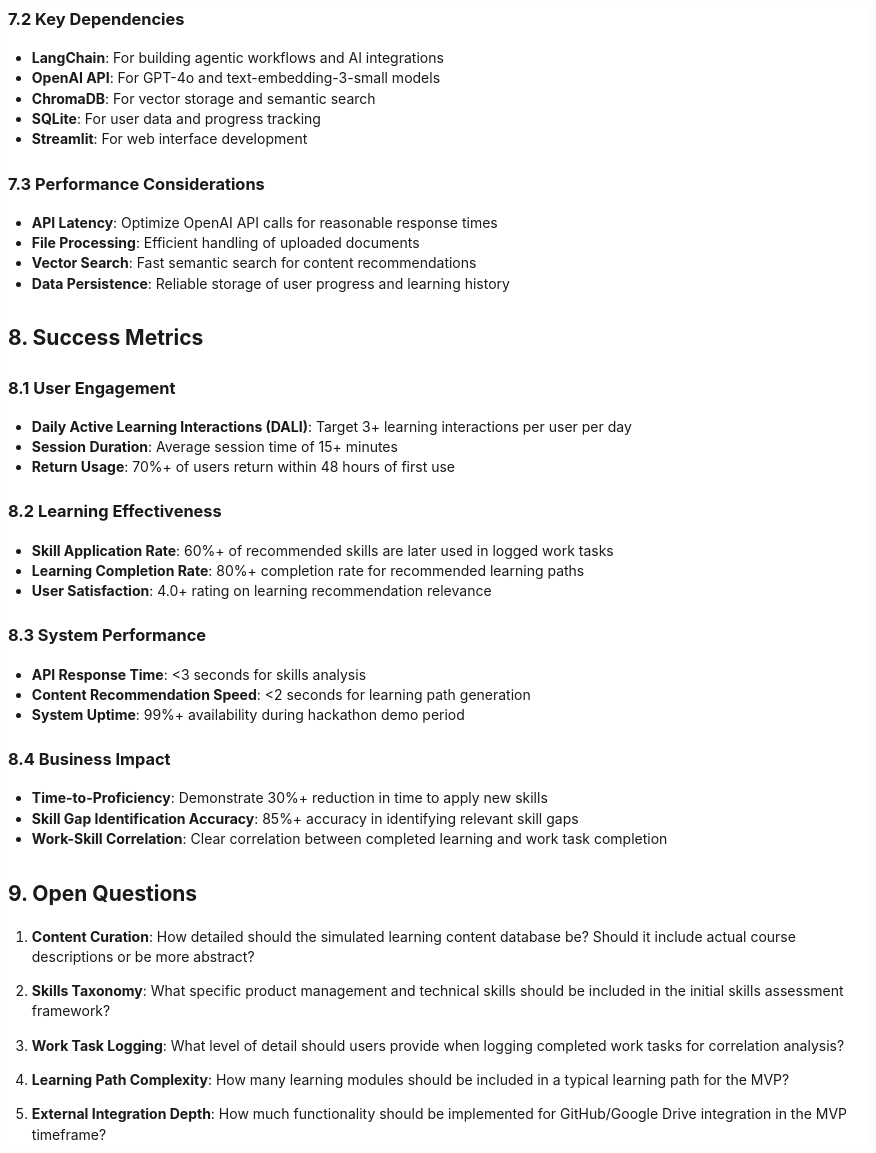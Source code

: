 ### 7.2 Key Dependencies
- **LangChain**: For building agentic workflows and AI integrations
- **OpenAI API**: For GPT-4o and text-embedding-3-small models
- **ChromaDB**: For vector storage and semantic search
- **SQLite**: For user data and progress tracking
- **Streamlit**: For web interface development

### 7.3 Performance Considerations
- **API Latency**: Optimize OpenAI API calls for reasonable response times
- **File Processing**: Efficient handling of uploaded documents
- **Vector Search**: Fast semantic search for content recommendations
- **Data Persistence**: Reliable storage of user progress and learning history

## 8. Success Metrics

### 8.1 User Engagement
- **Daily Active Learning Interactions (DALI)**: Target 3+ learning interactions per user per day
- **Session Duration**: Average session time of 15+ minutes
- **Return Usage**: 70%+ of users return within 48 hours of first use

### 8.2 Learning Effectiveness
- **Skill Application Rate**: 60%+ of recommended skills are later used in logged work tasks
- **Learning Completion Rate**: 80%+ completion rate for recommended learning paths
- **User Satisfaction**: 4.0+ rating on learning recommendation relevance

### 8.3 System Performance
- **API Response Time**: <3 seconds for skills analysis
- **Content Recommendation Speed**: <2 seconds for learning path generation
- **System Uptime**: 99%+ availability during hackathon demo period

### 8.4 Business Impact
- **Time-to-Proficiency**: Demonstrate 30%+ reduction in time to apply new skills
- **Skill Gap Identification Accuracy**: 85%+ accuracy in identifying relevant skill gaps
- **Work-Skill Correlation**: Clear correlation between completed learning and work task completion

## 9. Open Questions

1. **Content Curation**: How detailed should the simulated learning content database be? Should it include actual course descriptions or be more abstract?

2. **Skills Taxonomy**: What specific product management and technical skills should be included in the initial skills assessment framework?

3. **Work Task Logging**: What level of detail should users provide when logging completed work tasks for correlation analysis?

4. **Learning Path Complexity**: How many learning modules should be included in a typical learning path for the MVP?

5. **External Integration Depth**: How much functionality should be implemented for GitHub/Google Drive integration in the MVP timeframe?
